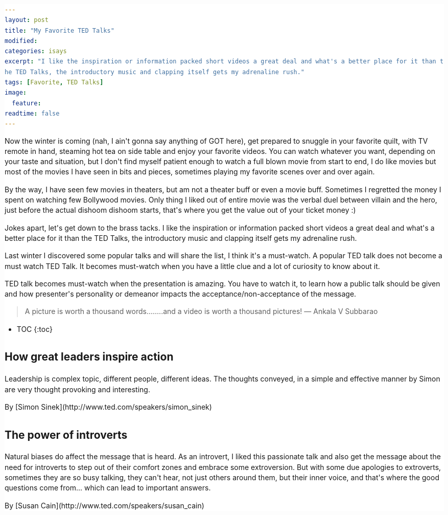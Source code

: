 ```yaml
---
layout: post
title: "My Favorite TED Talks"
modified:
categories: isays
excerpt: "I like the inspiration or information packed short videos a great deal and what's a better place for it than the TED Talks, the introductory music and clapping itself gets my adrenaline rush."
tags: [Favorite, TED Talks]
image:
  feature:
readtime: false
---
```

Now the winter is coming (nah, I ain't gonna say anything of GOT here), get prepared to snuggle in your favorite quilt, with TV remote in hand, steaming hot tea on side table and enjoy your favorite videos. You can watch whatever you want, depending on your taste and situation, but I don't find myself patient enough to watch a full blown movie from start to end, I do like movies but most of the movies I have seen in bits and pieces, sometimes playing my favorite scenes over and over again.

By the way, I have seen few movies in theaters, but am not a theater buff or even a movie buff. Sometimes I regretted the money I spent on watching few Bollywood movies. Only thing I liked out of entire movie was the verbal duel between villain and the hero, just before the actual dishoom dishoom starts, that's where you get the value out of your ticket money :)

Jokes apart, let's get down to the brass tacks. I like the inspiration or information packed short videos a great deal and what's a better place for it than the TED Talks, the introductory music and clapping itself gets my adrenaline rush.        

Last winter I discovered some popular talks and will share the list, I think it's a must-watch. A popular TED talk does not become a must watch TED Talk. It becomes must-watch when you have a little clue and a lot of curiosity to know about it.

TED talk becomes must-watch when the presentation is amazing. You have to watch it, to learn how a public talk should be given and how presenter's personality or demeanor impacts the acceptance/non-acceptance of the message.

> A picture is worth a thousand words........and a video is worth a thousand pictures!
― Ankala V Subbarao

* TOC
{:toc}

## How great leaders inspire action
Leadership is complex topic, different people, different ideas. The thoughts conveyed, in a simple and effective manner by Simon are very thought provoking and interesting.
<iframe width="600" height="315" src="https://www.youtube.com/embed/qp0HIF3SfI4?rel=0&amp;controls=0&amp;showinfo=0" frameborder="0" gesture="media" allowfullscreen></iframe>
By [Simon Sinek](http://www.ted.com/speakers/simon_sinek)

## The power of introverts
Natural biases do affect the message that is heard. As an introvert, I liked this passionate talk and also get the message about the need for introverts to step out of their comfort zones and embrace some extroversion. But with some due apologies to extroverts, sometimes they are so busy talking, they can't hear, not just others around them, but their inner voice, and that's where the good questions come from... which can lead to important answers.
<iframe width="600" height="315" src="https://www.youtube.com/embed/c0KYU2j0TM4?rel=0&amp;controls=0&amp;showinfo=0" frameborder="0" gesture="media" allowfullscreen></iframe>
By [Susan Cain](http://www.ted.com/speakers/susan_cain)
